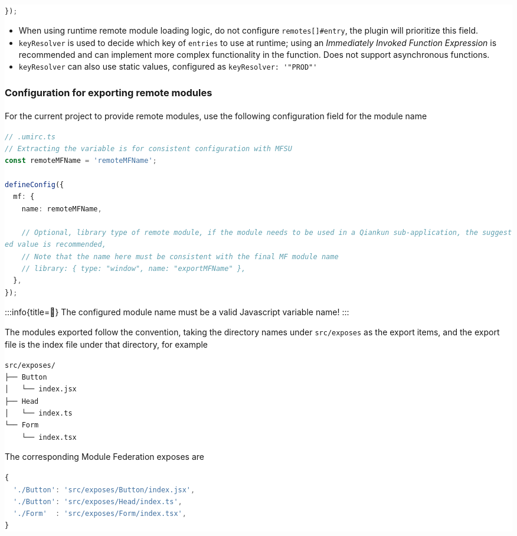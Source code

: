 ```ts
});
```

- When using runtime remote module loading logic, do not configure `remotes[]#entry`, the plugin will prioritize this field.
- `keyResolver` is used to decide which key of `entries` to use at runtime; using an _Immediately Invoked Function Expression_ is recommended and can implement more complex functionality in the function. Does not support asynchronous functions.
- `keyResolver` can also use static values, configured as `keyResolver: '"PROD"'`

### Configuration for exporting remote modules

For the current project to provide remote modules, use the following configuration field for the module name

```ts
// .umirc.ts
// Extracting the variable is for consistent configuration with MFSU
const remoteMFName = 'remoteMFName';

defineConfig({
  mf: {
    name: remoteMFName,

    // Optional, library type of remote module, if the module needs to be used in a Qiankun sub-application, the suggested value is recommended,
    // Note that the name here must be consistent with the final MF module name
    // library: { type: "window", name: "exportMFName" },
  },
});
```

:::info{title=🚨}
The configured module name must be a valid Javascript variable name!
:::

The modules exported follow the convention, taking the directory names under `src/exposes` as the export items, and the export file is the index file under that directory, for example

```txt
src/exposes/
├── Button
│   └── index.jsx
├── Head
│   └── index.ts
└── Form
    └── index.tsx
```

The corresponding Module Federation exposes are

```js
{
  './Button': 'src/exposes/Button/index.jsx',
  './Button': 'src/exposes/Head/index.ts',
  './Form'  : 'src/exposes/Form/index.tsx',
}
```
